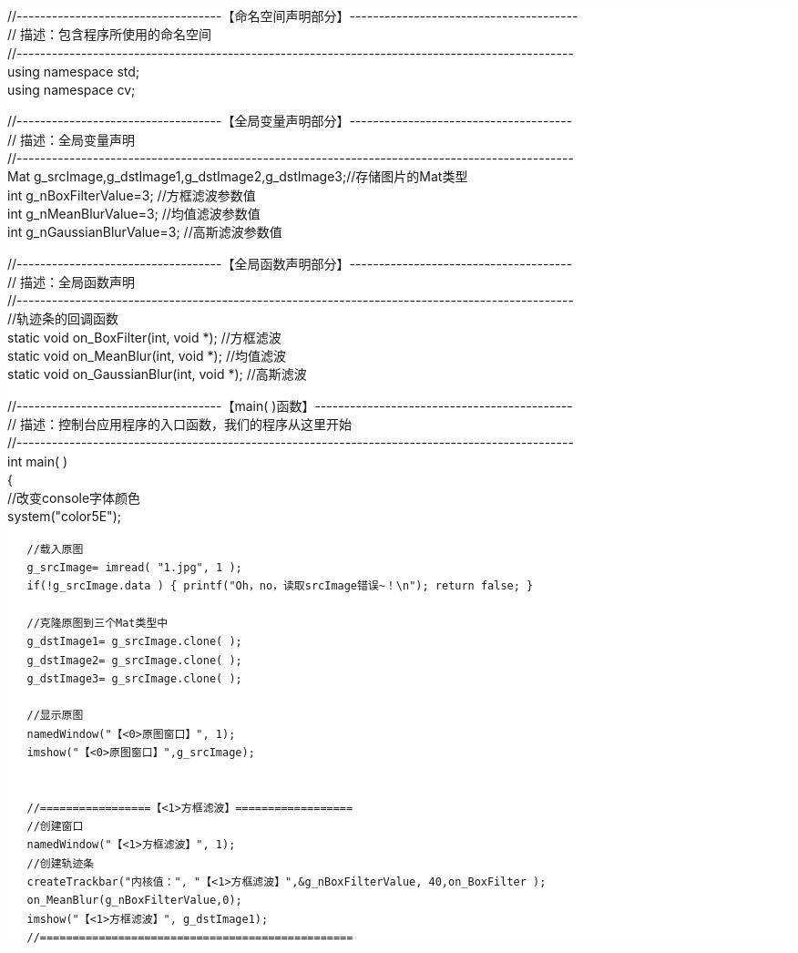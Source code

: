 //-----------------------------------【命名空间声明部分】---------------------------------------  
//     描述：包含程序所使用的命名空间  
//-----------------------------------------------------------------------------------------------   
using namespace std;  
using namespace cv;  
   
   
//-----------------------------------【全局变量声明部分】--------------------------------------  
//     描述：全局变量声明  
//-----------------------------------------------------------------------------------------------  
Mat g_srcImage,g_dstImage1,g_dstImage2,g_dstImage3;//存储图片的Mat类型  
int g_nBoxFilterValue=3;  //方框滤波参数值  
int g_nMeanBlurValue=3;  //均值滤波参数值  
int g_nGaussianBlurValue=3;  //高斯滤波参数值  
   
   
//-----------------------------------【全局函数声明部分】--------------------------------------  
//     描述：全局函数声明  
//-----------------------------------------------------------------------------------------------  
//轨迹条的回调函数  
static void on_BoxFilter(int, void *);            //方框滤波  
static void on_MeanBlur(int, void *);           //均值滤波  
static void on_GaussianBlur(int, void *);                    //高斯滤波  
   
   
   
//-----------------------------------【main( )函数】--------------------------------------------  
//     描述：控制台应用程序的入口函数，我们的程序从这里开始  
//-----------------------------------------------------------------------------------------------  
int main(  )  
{  
       //改变console字体颜色  
       system("color5E");   
   
       //载入原图  
       g_srcImage= imread( "1.jpg", 1 );  
       if(!g_srcImage.data ) { printf("Oh，no，读取srcImage错误~！\n"); return false; }  
   
       //克隆原图到三个Mat类型中  
       g_dstImage1= g_srcImage.clone( );  
       g_dstImage2= g_srcImage.clone( );  
       g_dstImage3= g_srcImage.clone( );  
   
       //显示原图  
       namedWindow("【<0>原图窗口】", 1);  
       imshow("【<0>原图窗口】",g_srcImage);  
   
   
       //=================【<1>方框滤波】==================  
       //创建窗口  
       namedWindow("【<1>方框滤波】", 1);  
       //创建轨迹条  
       createTrackbar("内核值：", "【<1>方框滤波】",&g_nBoxFilterValue, 40,on_BoxFilter );  
       on_MeanBlur(g_nBoxFilterValue,0);  
       imshow("【<1>方框滤波】", g_dstImage1);  
       //================================================  
   